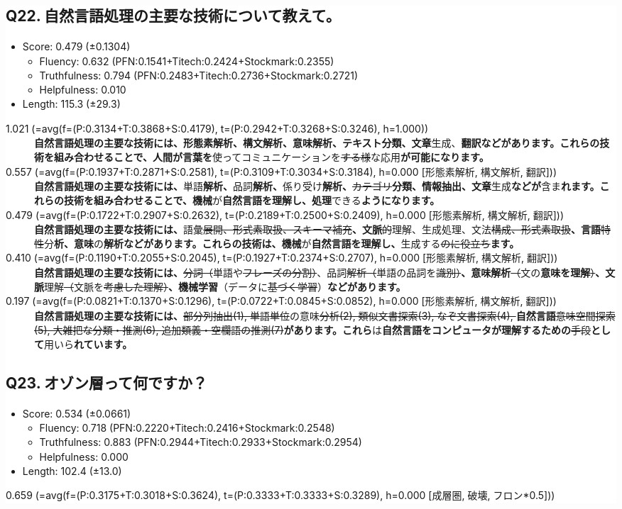 ## <a name="Q22"></a>Q22. 自然言語処理の主要な技術について教えて。

- Score: 0.479 (±0.1304)
  - Fluency: 0.632 (PFN:0.1541+Titech:0.2424+Stockmark:0.2355)
  - Truthfulness: 0.794 (PFN:0.2483+Titech:0.2736+Stockmark:0.2721)
  - Helpfulness: 0.010
- Length: 115.3 (±29.3)

<dl>
<dt>1.021 (=avg(f=(P:0.3134+T:0.3868+S:0.4179), t=(P:0.2942+T:0.3268+S:0.3246), h=1.000))</dt>
<dd><b>自然言語処理の主要な技術には、形態素解析、構文解析、意味解析、テキスト分類、文章</b>生成、<b>翻訳などがあります。これらの技術を組み合わせることで、人間が言葉を</b>使ってコミュニケーションを<s>する様</s>な応用<b>が可能になります。</b></dd>
<dt>0.557 (=avg(f=(P:0.1937+T:0.2871+S:0.2581), t=(P:0.3109+T:0.3034+S:0.3184), h=0.000 [形態素解析, 構文解析, 翻訳]))</dt>
<dd><b>自然言語処理の主要な技術には、</b>単語<b>解析、</b>品詞<b>解析、</b>係り受け<b>解析、</b><s>カテゴリ</s><b>分類、情報抽出、文章</b>生成<b>などが</b>含ま<b>れます。これらの技術を組み合わせることで、機械</b>が<b>自然言語を理解し、処理</b>できる<b>ようになります。</b></dd>
<dt>0.479 (=avg(f=(P:0.1722+T:0.2907+S:0.2632), t=(P:0.2189+T:0.2500+S:0.2409), h=0.000 [形態素解析, 構文解析, 翻訳]))</dt>
<dd><b>自然言語処理の主要な技術には、</b>語彙<s>展開、形式素取扱、スキーマ補充</s><b>、文脈</b><s>的</s>理解、生成処理、文法<s>構成、形式素取扱</s><b>、言語</b><s>特性</s>分<b>析、意味</b>の<b>解析などがあります。これらの技術は、機械</b>が<b>自然言語を理解し、</b>生成する<s>のに役立ち</s><b>ます。</b></dd>
<dt>0.410 (=avg(f=(P:0.1190+T:0.2055+S:0.2045), t=(P:0.1927+T:0.2374+S:0.2707), h=0.000 [形態素解析, 構文解析, 翻訳]))</dt>
<dd><b>自然言語処理の主要な技術には、</b><s>分詞（</s>単語や<s>フレーズの分割）</s>、品詞<s>解析（</s>単語の品詞を<s>識別）</s><b>、意味解析</b><s>（</s>文の<b>意味を理解</b><s>）</s><b>、文脈</b>理解<s>（</s>文脈を<s>考慮した理解）</s><b>、機械学習</b>（データに<s>基づく学習</s>）<b>などがあります。</b></dd>
<dt>0.197 (=avg(f=(P:0.0821+T:0.1370+S:0.1296), t=(P:0.0722+T:0.0845+S:0.0852), h=0.000 [形態素解析, 構文解析, 翻訳]))</dt>
<dd><b>自然言語処理の主要な技術には、</b><s>部分列抽出&#40;1&#41;, 単語単位</s>の意味<s>分析&#40;2&#41;, 類似文書探索&#40;3&#41;, なぞ文書探索&#40;4&#41;, </s><b>自然言語</b><s>意味空間探索&#40;5&#41;, 大雑把な分類・推測&#40;6&#41;, 追加類義・空欄語の推測&#40;7&#41;</s><b>があります。これら</b>は<b>自然言語をコンピュータが理解するための</b><s>手段</s><b>として</b>用いら<b>れています。</b></dd>
</dl>

## <a name="Q23"></a>Q23. オゾン層って何ですか？

- Score: 0.534 (±0.0661)
  - Fluency: 0.718 (PFN:0.2220+Titech:0.2416+Stockmark:0.2548)
  - Truthfulness: 0.883 (PFN:0.2944+Titech:0.2933+Stockmark:0.2954)
  - Helpfulness: 0.000
- Length: 102.4 (±13.0)

<dl>
<dt>0.659 (=avg(f=(P:0.3175+T:0.3018+S:0.3624), t=(P:0.3333+T:0.3333+S:0.3289), h=0.000 [成層圏, 破壊, フロン*0.5]))</dt>
